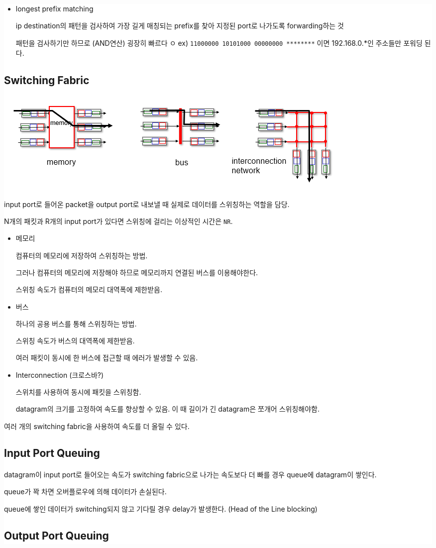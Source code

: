 - longest prefix matching

  ip destination의 패턴을 검사하여 가장 길게 매칭되는 prefix를 찾아 지정된 port로 나가도록 forwarding하는 것
  
  패턴을 검사하기만 하므로 (AND연산) 굉장히 빠르다
ㅇ
  ex) `11000000 10101000 00000000 ********` 이면 192.168.0.*인 주소들만 포워딩 된다.

## Switching Fabric

![Alt text](image-1.png)

input port로 들어온 packet을 output port로 내보낼 때 실제로 데이터를 스위칭하는 역할을 담당.

N개의 패킷과 R개의 input port가 있다면 스위칭에 걸리는 이상적인 시간은 `NR`.

- 메모리

  컴퓨터의 메모리에 저장하여 스위칭하는 방법.

  그러나 컴퓨터의 메모리에 저장해야 하므로 메모리까지 연결된 버스를 이용해야한다.

  스위칭 속도가 컴퓨터의 메모리 대역폭에 제한받음.

- 버스

  하나의 공용 버스를 통해 스위칭하는 방법.

  스위칭 속도가 버스의 대역폭에 제한받음.

  여러 패킷이 동시에 한 버스에 접근할 때 에러가 발생할 수 있음.

- Interconnection (크로스바?)

  스위치를 사용하여 동시에 패킷을 스위칭함.

  datagram의 크기를 고정하여 속도를 향상할 수 있음. 이 때 길이가 긴 datagram은 쪼개어 스위칭해야함.

여러 개의 switching fabric을 사용하여 속도를 더 올릴 수 있다.

## Input Port Queuing

datagram이 input port로 들어오는 속도가 switching fabric으로 나가는 속도보다 더 빠를 경우 queue에 datagram이 쌓인다.

queue가 꽉 차면 오버플로우에 의해 데이터가 손실된다.

queue에 쌓인 데이터가 switching되지 않고 기다릴 경우 delay가 발생한다. (Head of the Line blocking)

## Output Port Queuing
